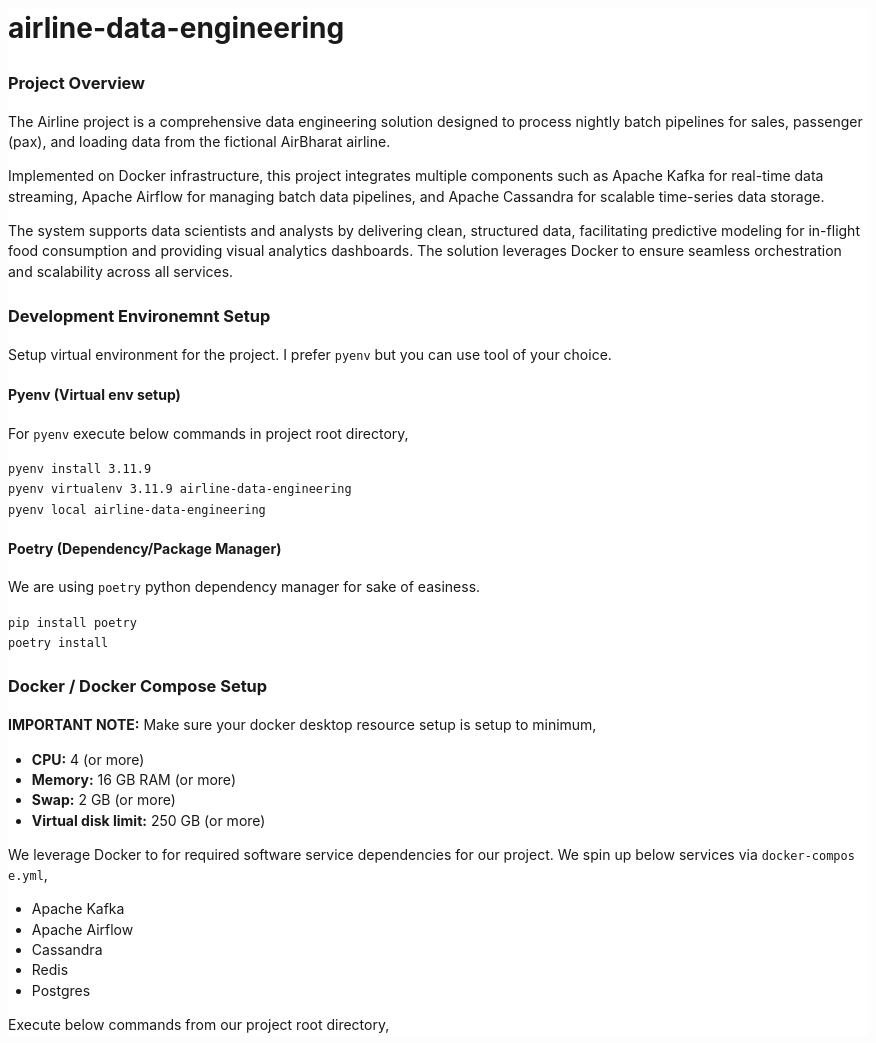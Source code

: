# airline-data-engineering

### Project Overview

The Airline project is a comprehensive data engineering solution designed to process nightly batch pipelines for sales, passenger (pax), and loading data from the fictional AirBharat airline. 

Implemented on Docker infrastructure, this project integrates multiple components such as Apache Kafka for real-time data streaming, Apache Airflow for managing batch data pipelines, and Apache Cassandra for scalable time-series data storage. 

The system supports data scientists and analysts by delivering clean, structured data, facilitating predictive modeling for in-flight food consumption and providing visual analytics dashboards. The solution leverages Docker to ensure seamless orchestration and scalability across all services.

### Development Environemnt Setup

Setup virtual environment for the project. I prefer `pyenv` but you can use tool of your choice.

#### Pyenv (Virtual env setup)
For `pyenv` execute below commands in project root directory,

```
pyenv install 3.11.9
pyenv virtualenv 3.11.9 airline-data-engineering
pyenv local airline-data-engineering
```

#### Poetry (Dependency/Package Manager)

We are using `poetry` python dependency manager for sake of easiness.
```
pip install poetry
poetry install
```

### Docker / Docker Compose Setup

**IMPORTANT NOTE:** Make sure your docker desktop resource setup is setup to minimum,
- **CPU:** 4 (or more)
- **Memory:** 16 GB  RAM (or more)
- **Swap:** 2 GB (or more)
- **Virtual disk limit:** 250 GB (or more)

We leverage Docker to for required software service dependencies for our project. We spin up below services via `docker-compose.yml`,

- Apache Kafka
- Apache Airflow
- Cassandra
- Redis
- Postgres

Execute below commands from our project root directory,

